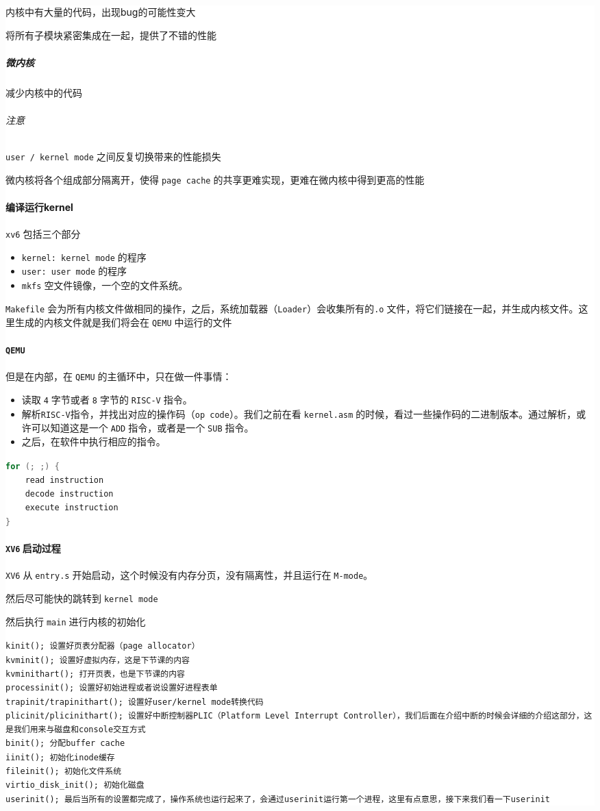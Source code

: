 内核中有大量的代码，出现bug的可能性变大

将所有子模块紧密集成在一起，提供了不错的性能

##### 微内核

减少内核中的代码

###### 注意

`user / kernel mode` 之间反复切换带来的性能损失

微内核将各个组成部分隔离开，使得 `page cache` 的共享更难实现，更难在微内核中得到更高的性能

#### 编译运行kernel

`xv6` 包括三个部分

* `kernel: kernel mode` 的程序 
* `user: user mode` 的程序 
* `mkfs` 空文件镜像，一个空的文件系统。

`Makefile` 会为所有内核文件做相同的操作，之后，系统加载器（`Loader`）会收集所有的`.o` 文件，将它们链接在一起，并生成内核文件。这里生成的内核文件就是我们将会在 `QEMU` 中运行的文件

#### `QEMU`

但是在内部，在 `QEMU` 的主循环中，只在做一件事情：

- 读取 `4` 字节或者 `8` 字节的 `RISC-V` 指令。
- 解析`RISC-V`指令，并找出对应的操作码（`op code`）。我们之前在看 `kernel.asm` 的时候，看过一些操作码的二进制版本。通过解析，或许可以知道这是一个 `ADD` 指令，或者是一个 `SUB` 指令。
- 之后，在软件中执行相应的指令。

```cpp
for (; ;) {
	read instruction
	decode instruction
	execute instruction
}
```

#### `XV6` 启动过程

`XV6` 从 `entry.s` 开始启动，这个时候没有内存分页，没有隔离性，并且运行在 `M-mode`。

然后尽可能快的跳转到 `kernel mode` 

然后执行 `main` 进行内核的初始化

```
kinit(); 设置好页表分配器（page allocator）
kvminit(); 设置好虚拟内存，这是下节课的内容
kvminithart(); 打开页表，也是下节课的内容
processinit(); 设置好初始进程或者说设置好进程表单
trapinit/trapinithart(); 设置好user/kernel mode转换代码
plicinit/plicinithart(); 设置好中断控制器PLIC（Platform Level Interrupt Controller），我们后面在介绍中断的时候会详细的介绍这部分，这是我们用来与磁盘和console交互方式
binit(); 分配buffer cache
iinit(); 初始化inode缓存
fileinit(); 初始化文件系统
virtio_disk_init(); 初始化磁盘
userinit(); 最后当所有的设置都完成了，操作系统也运行起来了，会通过userinit运行第一个进程，这里有点意思，接下来我们看一下userinit
```
